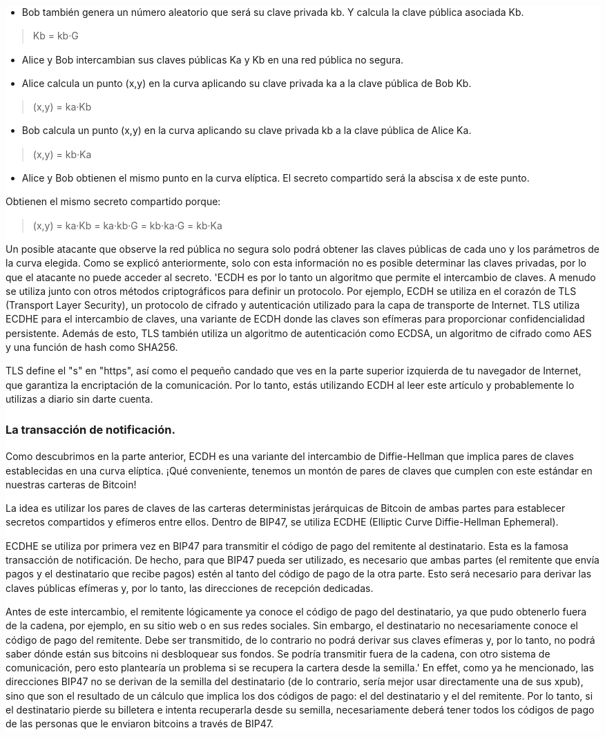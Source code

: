 - Bob también genera un número aleatorio que será su clave privada kb. Y calcula la clave pública asociada Kb.

> Kb = kb·G

- Alice y Bob intercambian sus claves públicas Ka y Kb en una red pública no segura.

- Alice calcula un punto (x,y) en la curva aplicando su clave privada ka a la clave pública de Bob Kb.

> (x,y) = ka·Kb

- Bob calcula un punto (x,y) en la curva aplicando su clave privada kb a la clave pública de Alice Ka.

> (x,y) = kb·Ka

- Alice y Bob obtienen el mismo punto en la curva elíptica. El secreto compartido será la abscisa x de este punto.

Obtienen el mismo secreto compartido porque:

> (x,y) = ka·Kb = ka·kb·G = kb·ka·G = kb·Ka

Un posible atacante que observe la red pública no segura solo podrá obtener las claves públicas de cada uno y los parámetros de la curva elegida. Como se explicó anteriormente, solo con esta información no es posible determinar las claves privadas, por lo que el atacante no puede acceder al secreto.
'ECDH es por lo tanto un algoritmo que permite el intercambio de claves. A menudo se utiliza junto con otros métodos criptográficos para definir un protocolo. Por ejemplo, ECDH se utiliza en el corazón de TLS (Transport Layer Security), un protocolo de cifrado y autenticación utilizado para la capa de transporte de Internet. TLS utiliza ECDHE para el intercambio de claves, una variante de ECDH donde las claves son efímeras para proporcionar confidencialidad persistente. Además de esto, TLS también utiliza un algoritmo de autenticación como ECDSA, un algoritmo de cifrado como AES y una función de hash como SHA256.

TLS define el "s" en "https", así como el pequeño candado que ves en la parte superior izquierda de tu navegador de Internet, que garantiza la encriptación de la comunicación. Por lo tanto, estás utilizando ECDH al leer este artículo y probablemente lo utilizas a diario sin darte cuenta.

### La transacción de notificación.

Como descubrimos en la parte anterior, ECDH es una variante del intercambio de Diffie-Hellman que implica pares de claves establecidas en una curva elíptica. ¡Qué conveniente, tenemos un montón de pares de claves que cumplen con este estándar en nuestras carteras de Bitcoin!

La idea es utilizar los pares de claves de las carteras deterministas jerárquicas de Bitcoin de ambas partes para establecer secretos compartidos y efímeros entre ellos. Dentro de BIP47, se utiliza ECDHE (Elliptic Curve Diffie-Hellman Ephemeral).

ECDHE se utiliza por primera vez en BIP47 para transmitir el código de pago del remitente al destinatario. Esta es la famosa transacción de notificación. De hecho, para que BIP47 pueda ser utilizado, es necesario que ambas partes (el remitente que envía pagos y el destinatario que recibe pagos) estén al tanto del código de pago de la otra parte. Esto será necesario para derivar las claves públicas efímeras y, por lo tanto, las direcciones de recepción dedicadas.

Antes de este intercambio, el remitente lógicamente ya conoce el código de pago del destinatario, ya que pudo obtenerlo fuera de la cadena, por ejemplo, en su sitio web o en sus redes sociales. Sin embargo, el destinatario no necesariamente conoce el código de pago del remitente. Debe ser transmitido, de lo contrario no podrá derivar sus claves efímeras y, por lo tanto, no podrá saber dónde están sus bitcoins ni desbloquear sus fondos. Se podría transmitir fuera de la cadena, con otro sistema de comunicación, pero esto plantearía un problema si se recupera la cartera desde la semilla.'
En effet, como ya he mencionado, las direcciones BIP47 no se derivan de la semilla del destinatario (de lo contrario, sería mejor usar directamente una de sus xpub), sino que son el resultado de un cálculo que implica los dos códigos de pago: el del destinatario y el del remitente. Por lo tanto, si el destinatario pierde su billetera e intenta recuperarla desde su semilla, necesariamente deberá tener todos los códigos de pago de las personas que le enviaron bitcoins a través de BIP47.
